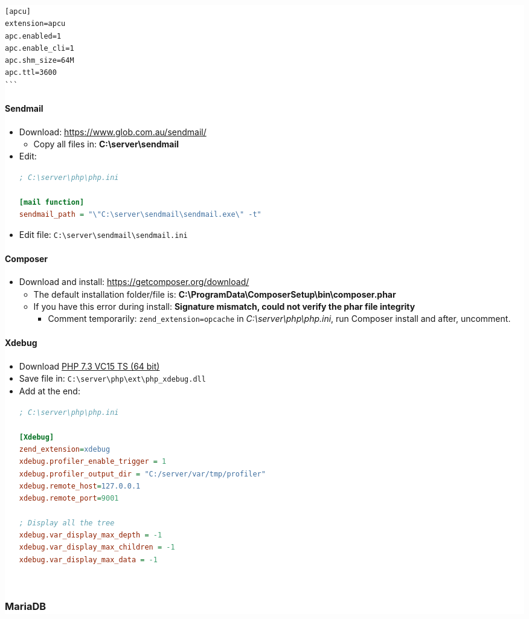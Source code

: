     [apcu]
    extension=apcu
    apc.enabled=1
    apc.enable_cli=1
    apc.shm_size=64M
    apc.ttl=3600  
    ```

#### Sendmail

- Download: https://www.glob.com.au/sendmail/
    - Copy all files in: **C:\server\sendmail**
- Edit:
    ```ini
    ; C:\server\php\php.ini
    
    [mail function]
    sendmail_path = "\"C:\server\sendmail\sendmail.exe\" -t"
    ```
- Edit file: `C:\server\sendmail\sendmail.ini`

#### Composer

- Download and install: https://getcomposer.org/download/
	- The default installation folder/file is: **C:\ProgramData\ComposerSetup\bin\composer.phar**
	- If you have this error during install: **Signature mismatch, could not verify the phar file integrity**
		- Comment temporarily: `zend_extension=opcache` in *C:\server\php\php.ini*, run Composer install and after, uncomment.

#### Xdebug

- Download [PHP 7.3 VC15 TS (64 bit)](https://xdebug.org/download.php)
- Save file in: `C:\server\php\ext\php_xdebug.dll`
- Add at the end:
    ```ini
    ; C:\server\php\php.ini
    
    [Xdebug]
    zend_extension=xdebug
    xdebug.profiler_enable_trigger = 1
    xdebug.profiler_output_dir = "C:/server/var/tmp/profiler"
    xdebug.remote_host=127.0.0.1
    xdebug.remote_port=9001
    
    ; Display all the tree
    xdebug.var_display_max_depth = -1
    xdebug.var_display_max_children = -1
    xdebug.var_display_max_data = -1
    ```

<br>

### MariaDB
